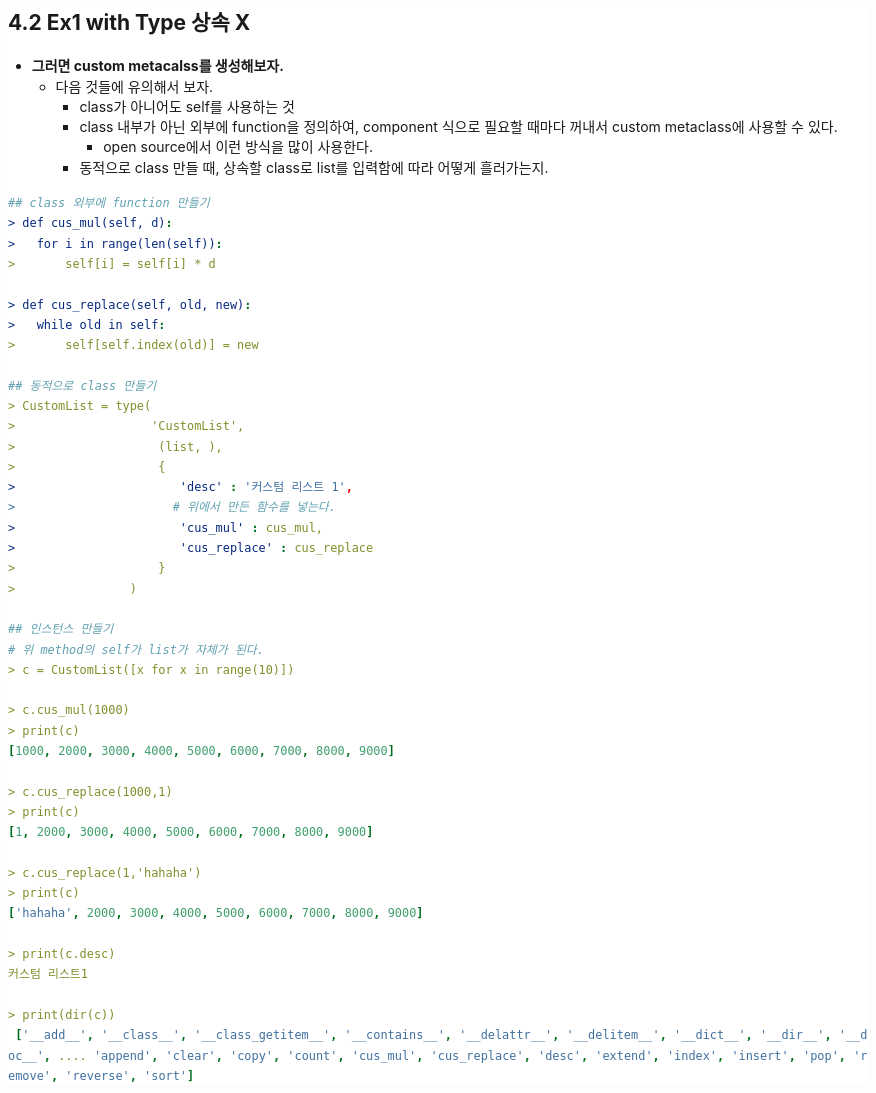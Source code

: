 ## 4.2 Ex1 with Type 상속 X

- **그러면 custom metacalss를 생성해보자.**
  - 다음 것들에 유의해서 보자.
    - class가 아니어도 self를 사용하는 것
    - class 내부가 아닌 외부에 function을 정의하여, component 식으로 필요할 때마다 꺼내서 custom metaclass에 사용할 수 있다.
      - open source에서 이런 방식을 많이 사용한다.
    - 동적으로 class 만들 때, 상속할 class로 list를 입력함에 따라 어떻게 흘러가는지.

```yml
## class 외부에 function 만들기
> def cus_mul(self, d):
>   for i in range(len(self)):
>       self[i] = self[i] * d

> def cus_replace(self, old, new):
>   while old in self:
>       self[self.index(old)] = new

## 동적으로 class 만들기
> CustomList = type(
>                   'CustomList',
>                    (list, ),
>                    {
>                       'desc' : '커스텀 리스트 1',
>                      # 위에서 만든 함수를 넣는다.
>                       'cus_mul' : cus_mul,
>                       'cus_replace' : cus_replace
>                    }
>                )

## 인스턴스 만들기
# 위 method의 self가 list가 자체가 된다.
> c = CustomList([x for x in range(10)])

> c.cus_mul(1000)
> print(c)
[1000, 2000, 3000, 4000, 5000, 6000, 7000, 8000, 9000]

> c.cus_replace(1000,1)
> print(c)
[1, 2000, 3000, 4000, 5000, 6000, 7000, 8000, 9000]

> c.cus_replace(1,'hahaha')
> print(c)
['hahaha', 2000, 3000, 4000, 5000, 6000, 7000, 8000, 9000]

> print(c.desc)
커스텀 리스트1

> print(dir(c))
 ['__add__', '__class__', '__class_getitem__', '__contains__', '__delattr__', '__delitem__', '__dict__', '__dir__', '__doc__', .... 'append', 'clear', 'copy', 'count', 'cus_mul', 'cus_replace', 'desc', 'extend', 'index', 'insert', 'pop', 'remove', 'reverse', 'sort']
```
